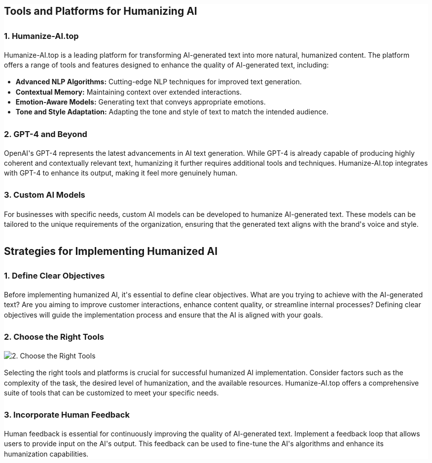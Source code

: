 ## Tools and Platforms for Humanizing AI

### 1. **Humanize-AI.top**

Humanize-AI.top is a leading platform for transforming AI-generated text into more natural, humanized content. The platform offers a range of tools and features designed to enhance the quality of AI-generated text, including:

- **Advanced NLP Algorithms:** Cutting-edge NLP techniques for improved text generation.
- **Contextual Memory:** Maintaining context over extended interactions.
- **Emotion-Aware Models:** Generating text that conveys appropriate emotions.
- **Tone and Style Adaptation:** Adapting the tone and style of text to match the intended audience.

### 2. **GPT-4 and Beyond**

OpenAI's GPT-4 represents the latest advancements in AI text generation. While GPT-4 is already capable of producing highly coherent and contextually relevant text, humanizing it further requires additional tools and techniques. Humanize-AI.top integrates with GPT-4 to enhance its output, making it feel more genuinely human.

### 3. **Custom AI Models**

For businesses with specific needs, custom AI models can be developed to humanize AI-generated text. These models can be tailored to the unique requirements of the organization, ensuring that the generated text aligns with the brand's voice and style.

## Strategies for Implementing Humanized AI

### 1. **Define Clear Objectives**

Before implementing humanized AI, it's essential to define clear objectives. What are you trying to achieve with the AI-generated text? Are you aiming to improve customer interactions, enhance content quality, or streamline internal processes? Defining clear objectives will guide the implementation process and ensure that the AI is aligned with your goals.

### 2. **Choose the Right Tools**

![2. **Choose the Right Tools**](/images/17.jpeg)


Selecting the right tools and platforms is crucial for successful humanized AI implementation. Consider factors such as the complexity of the task, the desired level of humanization, and the available resources. Humanize-AI.top offers a comprehensive suite of tools that can be customized to meet your specific needs.

### 3. **Incorporate Human Feedback**

Human feedback is essential for continuously improving the quality of AI-generated text. Implement a feedback loop that allows users to provide input on the AI's output. This feedback can be used to fine-tune the AI's algorithms and enhance its humanization capabilities.
